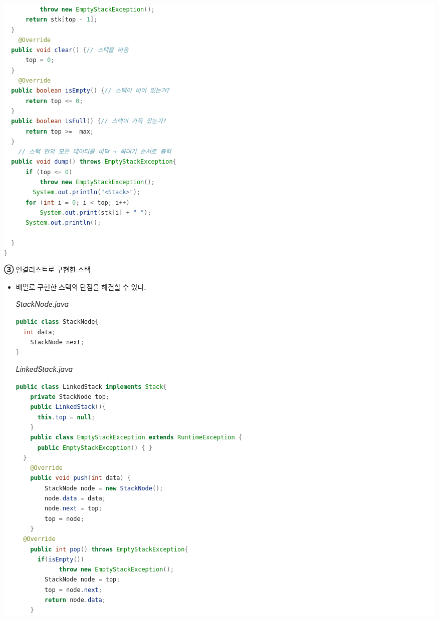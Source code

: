   ```java
  			throw new EmptyStackException();
  		return stk[top - 1];
  	}
      @Override
  	public void clear() {// 스택을 비움
  		top = 0;
  	}
      @Override
  	public boolean isEmpty() {// 스택이 비어 있는가?
  		return top <= 0;
  	}
  	public boolean isFull() {// 스택이 가득 찼는가?
  		return top >=  max;
  	}
      // 스택 안의 모든 데이터를 바닥 → 꼭대기 순서로 출력
  	public void dump() throws EmptyStackException{
  		if (top <= 0)
  			throw new EmptyStackException();
          System.out.println("<Stack>");
  		for (int i = 0; i < top; i++)
  			System.out.print(stk[i] + " ");
  		System.out.println();
  		
  	}
  }
  ```

**③** 연결리스트로 구현한 스택

- 배열로 구현한 스택의 단점을 해결할 수 있다.

  *StackNode.java*

  ```java
  public class StackNode{
  	int data;
      StackNode next;
  }
  ```

  *LinkedStack.java*

  ```java
  public class LinkedStack implements Stack{
      private StackNode top;
      public LinkedStack(){
  		this.top = null;
      }
      public class EmptyStackException extends RuntimeException {
  		public EmptyStackException() { }
  	}
      @Override
      public void push(int data) {
          StackNode node = new StackNode();
          node.data = data;
          node.next = top;
          top = node;
      }
  	@Override
      public int pop() throws EmptyStackException{
  		if(isEmpty())
              throw new EmptyStackException();
          StackNode node = top;
          top = node.next;            
          return node.data; 
      }
  ```
